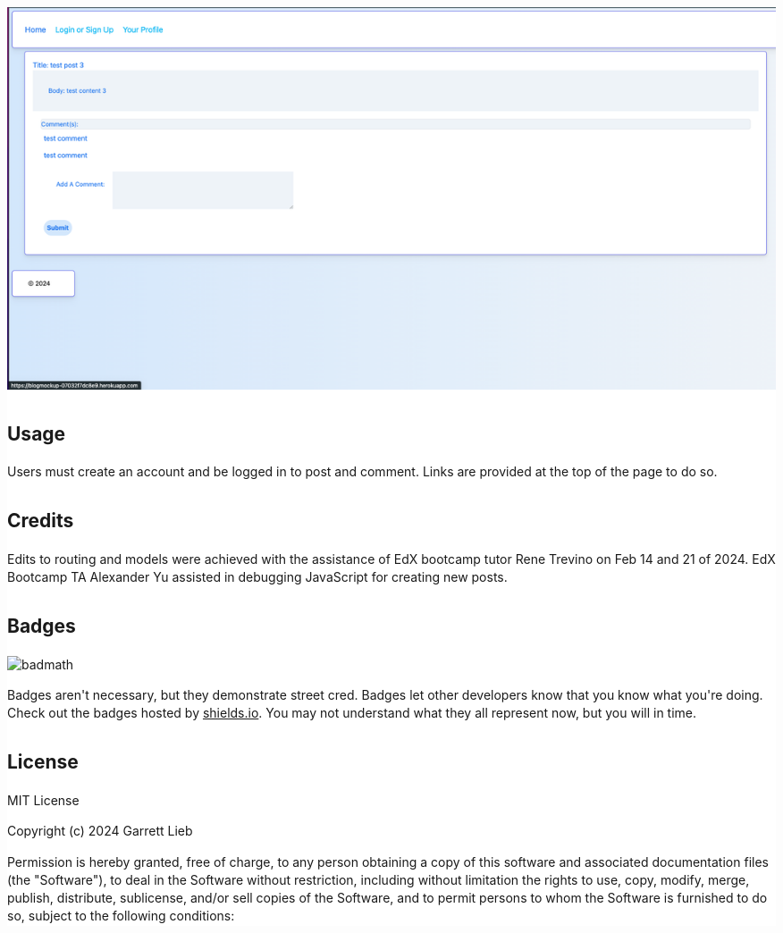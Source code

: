 <img src="assets/readmeimages/7.png" width="100%" height="100%">

## Usage 

Users must create an account and be logged in to post and comment. Links are provided at the top of the page to do so. 

## Credits

Edits to routing and models were achieved with the assistance of EdX bootcamp tutor Rene Trevino on Feb 14 and 21 of 2024.
EdX Bootcamp TA Alexander Yu assisted in debugging JavaScript for creating new posts. 


## Badges

![badmath](https://img.shields.io/github/languages/top/nielsenjared/badmath)

Badges aren't necessary, but they demonstrate street cred. Badges let other developers know that you know what you're doing. Check out the badges hosted by [shields.io](://shielhttpsds.io/). You may not understand what they all represent now, but you will in time.


## License

MIT License

Copyright (c) 2024 Garrett Lieb

Permission is hereby granted, free of charge, to any person obtaining a copy
of this software and associated documentation files (the "Software"), to deal
in the Software without restriction, including without limitation the rights
to use, copy, modify, merge, publish, distribute, sublicense, and/or sell
copies of the Software, and to permit persons to whom the Software is
furnished to do so, subject to the following conditions:
